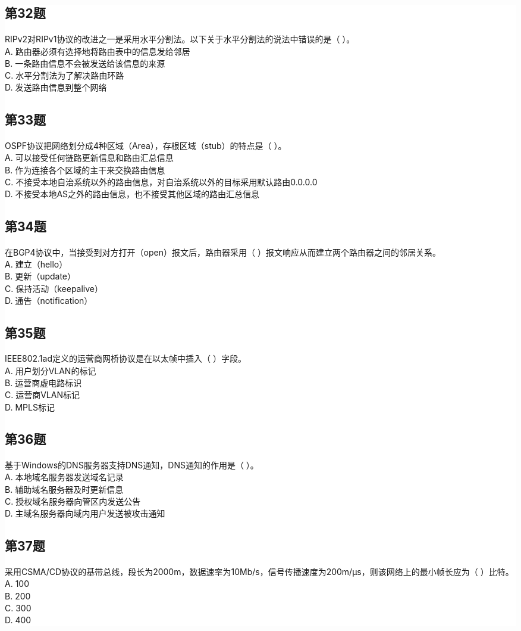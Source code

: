 
## 第32题 ##

RIPv2对RIPv1协议的改进之一是采用水平分割法。以下关于水平分割法的说法中错误的是（ ）。  
A. 路由器必须有选择地将路由表中的信息发给邻居  
B. 一条路由信息不会被发送给该信息的来源  
C. 水平分割法为了解决路由环路  
D. 发送路由信息到整个网络  


## 第33题 ##

OSPF协议把网络划分成4种区域（Area），存根区域（stub）的特点是（ ）。  
A. 可以接受任何链路更新信息和路由汇总信息  
B. 作为连接各个区域的主干来交换路由信息  
C. 不接受本地自治系统以外的路由信息，对自治系统以外的目标采用默认路由0.0.0.0  
D. 不接受本地AS之外的路由信息，也不接受其他区域的路由汇总信息  


## 第34题 ##

在BGP4协议中，当接受到对方打开（open）报文后，路由器采用（ ）报文响应从而建立两个路由器之间的邻居关系。  
A. 建立（hello）  
B. 更新（update）  
C. 保持活动（keepalive）  
D. 通告（notification）  


## 第35题 ##

IEEE802.1ad定义的运营商网桥协议是在以太帧中插入（ ）字段。  
A. 用户划分VLAN的标记  
B. 运营商虚电路标识  
C. 运营商VLAN标记  
D. MPLS标记  


## 第36题 ##

基于Windows的DNS服务器支持DNS通知，DNS通知的作用是（ ）。  
A. 本地域名服务器发送域名记录  
B. 辅助域名服务器及时更新信息  
C. 授权域名服务器向管区内发送公告  
D. 主域名服务器向域内用户发送被攻击通知  


## 第37题 ##

采用CSMA/CD协议的基带总线，段长为2000m，数据速率为10Mb/s，信号传播速度为200m/μs，则该网络上的最小帧长应为（ ）比特。  
A. 100  
B. 200  
C. 300  
D. 400  
